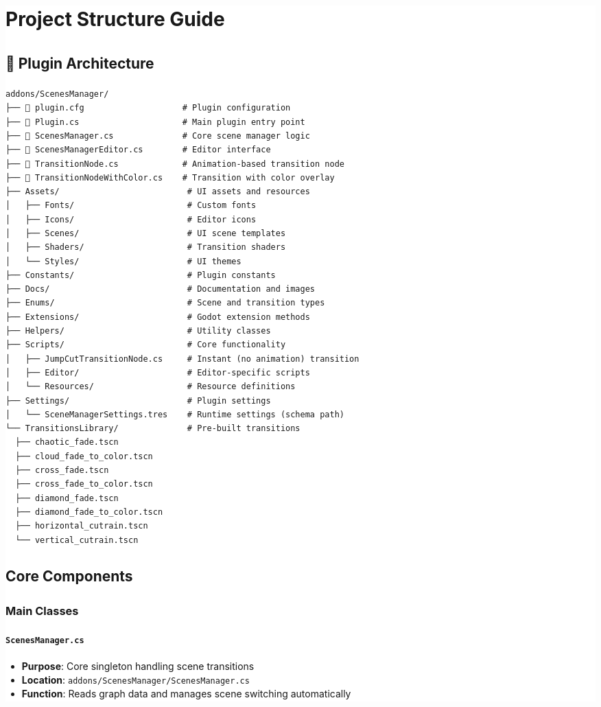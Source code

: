 # Project Structure Guide

## 📁 Plugin Architecture

```
addons/ScenesManager/
├── 📄 plugin.cfg                    # Plugin configuration
├── 📄 Plugin.cs                     # Main plugin entry point
├── 📄 ScenesManager.cs              # Core scene manager logic
├── 📄 ScenesManagerEditor.cs        # Editor interface
├── 📄 TransitionNode.cs             # Animation-based transition node
├── 📄 TransitionNodeWithColor.cs    # Transition with color overlay
├── Assets/                          # UI assets and resources
│   ├── Fonts/                       # Custom fonts
│   ├── Icons/                       # Editor icons
│   ├── Scenes/                      # UI scene templates
│   ├── Shaders/                     # Transition shaders
│   └── Styles/                      # UI themes
├── Constants/                       # Plugin constants
├── Docs/                            # Documentation and images
├── Enums/                           # Scene and transition types
├── Extensions/                      # Godot extension methods
├── Helpers/                         # Utility classes
├── Scripts/                         # Core functionality
│   ├── JumpCutTransitionNode.cs     # Instant (no animation) transition
│   ├── Editor/                      # Editor-specific scripts
│   └── Resources/                   # Resource definitions
├── Settings/                        # Plugin settings
│   └── SceneManagerSettings.tres    # Runtime settings (schema path)
└── TransitionsLibrary/              # Pre-built transitions
  ├── chaotic_fade.tscn
  ├── cloud_fade_to_color.tscn
  ├── cross_fade.tscn
  ├── cross_fade_to_color.tscn
  ├── diamond_fade.tscn
  ├── diamond_fade_to_color.tscn
  ├── horizontal_cutrain.tscn
  └── vertical_cutrain.tscn
```

## Core Components

### Main Classes

#### `ScenesManager.cs`
- **Purpose**: Core singleton handling scene transitions
- **Location**: `addons/ScenesManager/ScenesManager.cs`
- **Function**: Reads graph data and manages scene switching automatically
